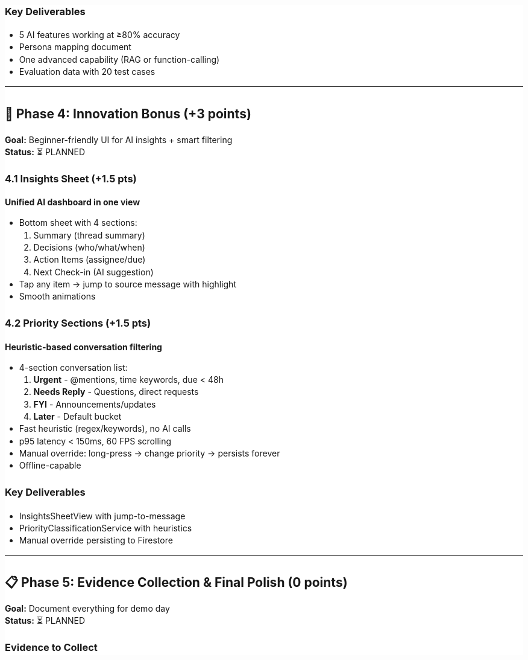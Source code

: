 ### Key Deliverables
- 5 AI features working at ≥80% accuracy
- Persona mapping document
- One advanced capability (RAG or function-calling)
- Evaluation data with 20 test cases

---

## 🎯 Phase 4: Innovation Bonus (+3 points)

**Goal:** Beginner-friendly UI for AI insights + smart filtering  
**Status:** ⏳ PLANNED

### 4.1 Insights Sheet (+1.5 pts)
**Unified AI dashboard in one view**

- Bottom sheet with 4 sections:
  1. Summary (thread summary)
  2. Decisions (who/what/when)
  3. Action Items (assignee/due)
  4. Next Check-in (AI suggestion)
- Tap any item → jump to source message with highlight
- Smooth animations

### 4.2 Priority Sections (+1.5 pts)
**Heuristic-based conversation filtering**

- 4-section conversation list:
  1. **Urgent** - @mentions, time keywords, due < 48h
  2. **Needs Reply** - Questions, direct requests
  3. **FYI** - Announcements/updates
  4. **Later** - Default bucket
- Fast heuristic (regex/keywords), no AI calls
- p95 latency < 150ms, 60 FPS scrolling
- Manual override: long-press → change priority → persists forever
- Offline-capable

### Key Deliverables
- InsightsSheetView with jump-to-message
- PriorityClassificationService with heuristics
- Manual override persisting to Firestore

---

## 📋 Phase 5: Evidence Collection & Final Polish (0 points)

**Goal:** Document everything for demo day  
**Status:** ⏳ PLANNED

### Evidence to Collect
